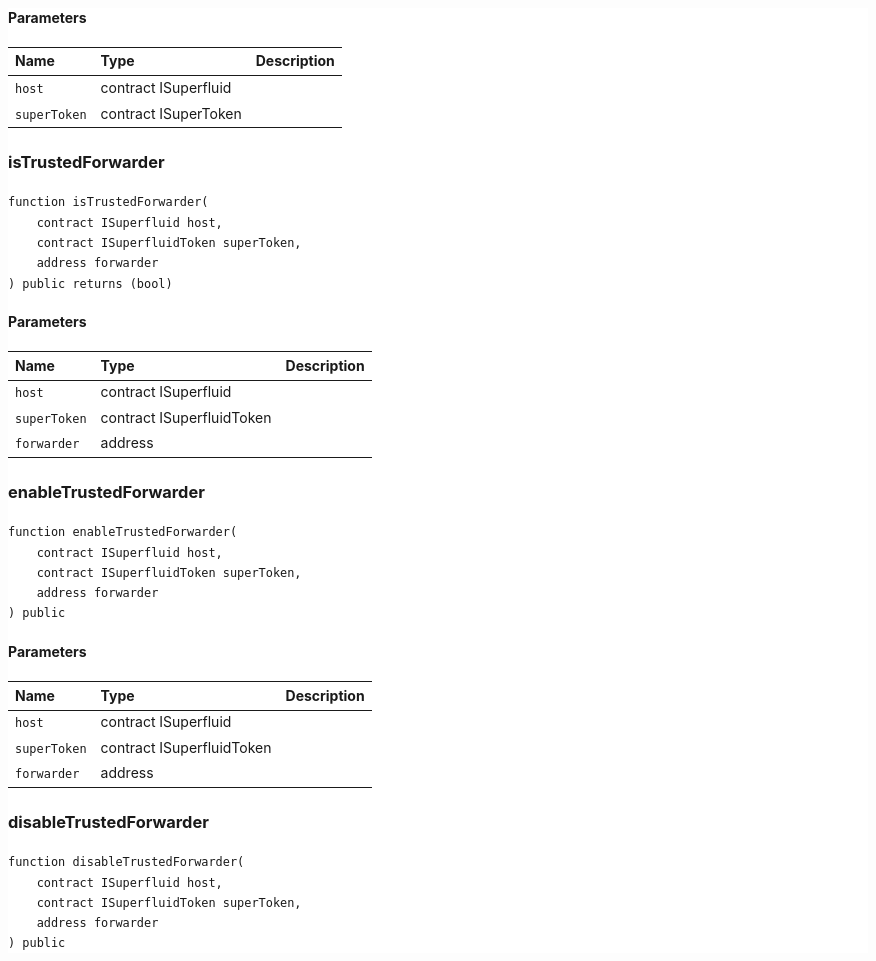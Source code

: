 #### Parameters

| Name | Type | Description |
| :--- | :--- | :---------- |
| `host` | contract ISuperfluid |  |
| `superToken` | contract ISuperToken |  |

### isTrustedForwarder

```solidity
function isTrustedForwarder(
    contract ISuperfluid host,
    contract ISuperfluidToken superToken,
    address forwarder
) public returns (bool)
```

#### Parameters

| Name | Type | Description |
| :--- | :--- | :---------- |
| `host` | contract ISuperfluid |  |
| `superToken` | contract ISuperfluidToken |  |
| `forwarder` | address |  |

### enableTrustedForwarder

```solidity
function enableTrustedForwarder(
    contract ISuperfluid host,
    contract ISuperfluidToken superToken,
    address forwarder
) public
```

#### Parameters

| Name | Type | Description |
| :--- | :--- | :---------- |
| `host` | contract ISuperfluid |  |
| `superToken` | contract ISuperfluidToken |  |
| `forwarder` | address |  |

### disableTrustedForwarder

```solidity
function disableTrustedForwarder(
    contract ISuperfluid host,
    contract ISuperfluidToken superToken,
    address forwarder
) public
```
